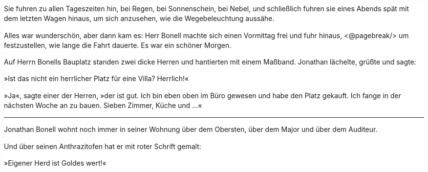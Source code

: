 Sie fuhren zu allen Tageszeiten hin, bei Regen, bei
Sonnenschein, bei Nebel, und schließlich fuhren sie eines
Abends spät mit dem letzten Wagen hinaus, um sich
anzusehen, wie die Wegebeleuchtung aussähe.

Alles war wunderschön, aber dann kam es: Herr
Bonell machte sich einen Vormittag frei und fuhr hinaus,
<@pagebreak/>
um festzustellen, wie lange die Fahrt dauerte. Es war
ein schöner Morgen.

Auf Herrn Bonells Bauplatz standen zwei dicke Herren
und hantierten mit einem Maßband. Jonathan lächelte,
grüßte und sagte:

»Ist das nicht ein herrlicher Platz für eine Villa?
Herrlich!«

»Ja«, sagte einer der Herren, »der ist gut. Ich bin
eben oben im Büro gewesen und habe den Platz gekauft.
Ich fange in der nächsten Woche an zu bauen.
Sieben Zimmer, Küche und …«

* * *

Jonathan Bonell wohnt noch immer in seiner Wohnung
über dem Obersten, über dem Major und über dem
Auditeur.

Und über seinen Anthrazitofen hat er mit roter
Schrift gemalt:

»Eigener Herd ist Goldes wert!«

